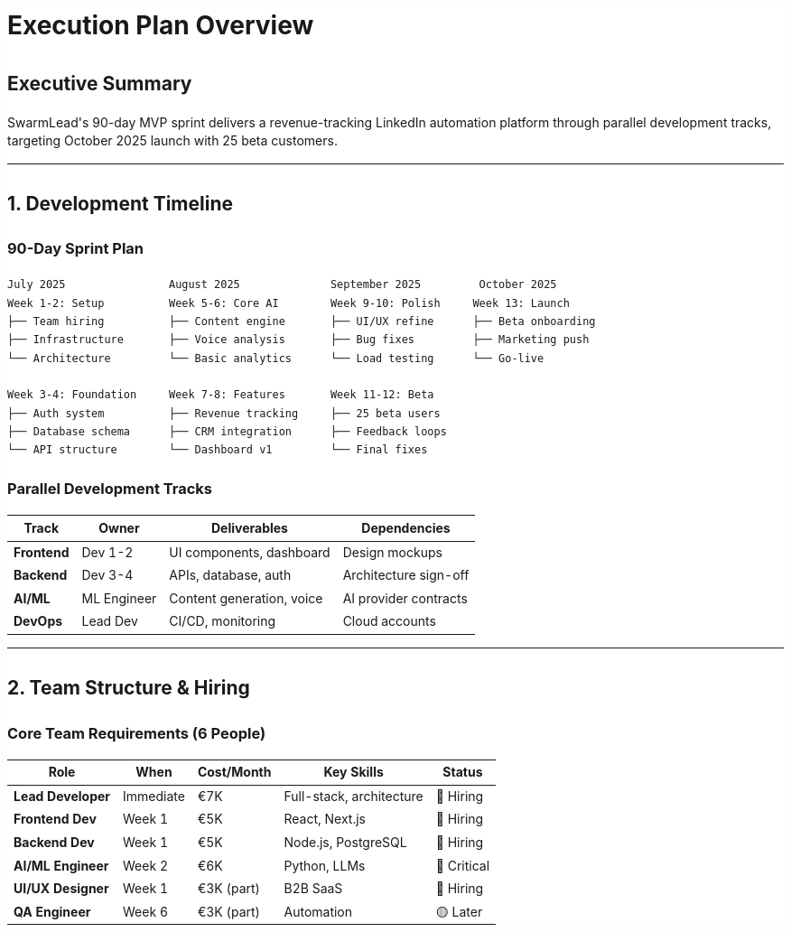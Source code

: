 # Execution Plan Overview

## Executive Summary
SwarmLead's 90-day MVP sprint delivers a revenue-tracking LinkedIn automation platform through parallel development tracks, targeting October 2025 launch with 25 beta customers.

---

## 1. Development Timeline

### 90-Day Sprint Plan

```
July 2025                August 2025              September 2025         October 2025
Week 1-2: Setup          Week 5-6: Core AI        Week 9-10: Polish     Week 13: Launch
├── Team hiring          ├── Content engine       ├── UI/UX refine      ├── Beta onboarding
├── Infrastructure       ├── Voice analysis       ├── Bug fixes         ├── Marketing push
└── Architecture         └── Basic analytics      └── Load testing      └── Go-live

Week 3-4: Foundation     Week 7-8: Features       Week 11-12: Beta
├── Auth system          ├── Revenue tracking     ├── 25 beta users
├── Database schema      ├── CRM integration      ├── Feedback loops
└── API structure        └── Dashboard v1         └── Final fixes
```

### Parallel Development Tracks

| Track | Owner | Deliverables | Dependencies |
|-------|-------|--------------|--------------|
| **Frontend** | Dev 1-2 | UI components, dashboard | Design mockups |
| **Backend** | Dev 3-4 | APIs, database, auth | Architecture sign-off |
| **AI/ML** | ML Engineer | Content generation, voice | AI provider contracts |
| **DevOps** | Lead Dev | CI/CD, monitoring | Cloud accounts |

---

## 2. Team Structure & Hiring

### Core Team Requirements (6 People)

| Role | When | Cost/Month | Key Skills | Status |
|------|------|------------|------------|--------|
| **Lead Developer** | Immediate | €7K | Full-stack, architecture | 🔴 Hiring |
| **Frontend Dev** | Week 1 | €5K | React, Next.js | 🔴 Hiring |
| **Backend Dev** | Week 1 | €5K | Node.js, PostgreSQL | 🔴 Hiring |
| **AI/ML Engineer** | Week 2 | €6K | Python, LLMs | 🔴 Critical |
| **UI/UX Designer** | Week 1 | €3K (part) | B2B SaaS | 🔴 Hiring |
| **QA Engineer** | Week 6 | €3K (part) | Automation | 🟡 Later |
